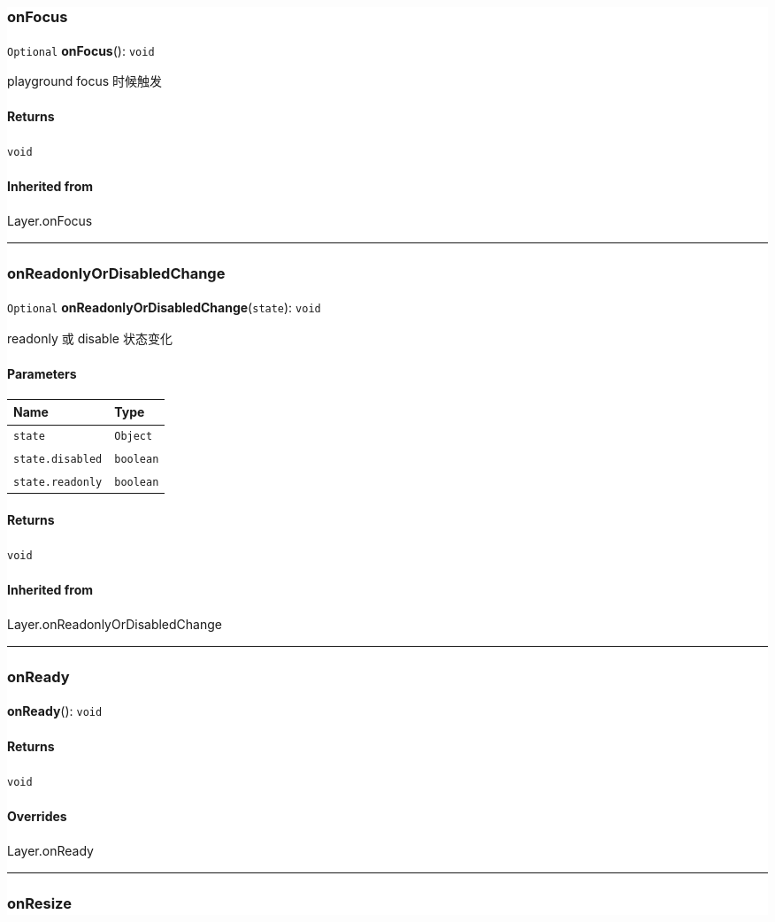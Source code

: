 ### onFocus

`Optional` **onFocus**(): `void`

playground focus 时候触发

#### Returns

`void`

#### Inherited from

Layer.onFocus

***

### onReadonlyOrDisabledChange

`Optional` **onReadonlyOrDisabledChange**(`state`): `void`

readonly 或 disable 状态变化

#### Parameters

| Name | Type |
| :------ | :------ |
| `state` | `Object` |
| `state.disabled` | `boolean` |
| `state.readonly` | `boolean` |

#### Returns

`void`

#### Inherited from

Layer.onReadonlyOrDisabledChange

***

### onReady

**onReady**(): `void`

#### Returns

`void`

#### Overrides

Layer.onReady

***

### onResize
